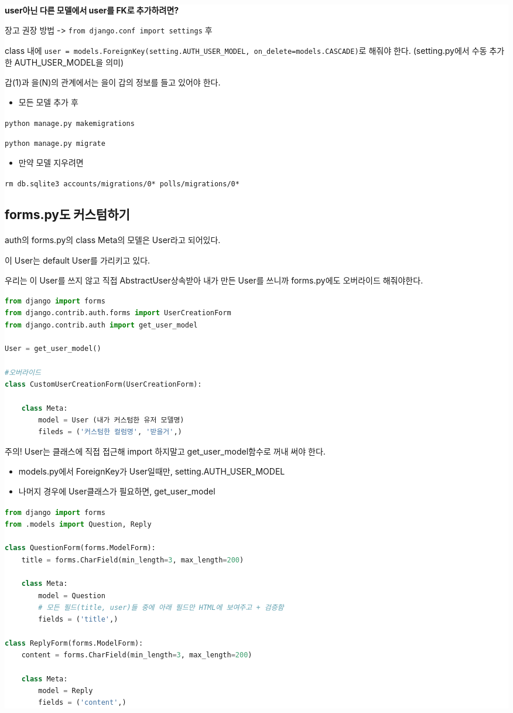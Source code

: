 **user아닌 다른 모델에서 user를 FK로 추가하려면?**

장고 권장 방법 ->  `from django.conf import settings` 후 

class 내에 `user = models.ForeignKey(setting.AUTH_USER_MODEL, on_delete=models.CASCADE)`로 해줘야 한다. (setting.py에서 수동 추가한 AUTH_USER_MODEL을 의미)

갑(1)과 을(N)의 관계에서는 을이 갑의 정보를 들고 있어야 한다.



- 모든 모델 추가 후

`python manage.py makemigrations`

`python manage.py migrate`

- 만약 모델 지우려면

```shell
rm db.sqlite3 accounts/migrations/0* polls/migrations/0*
```



## forms.py도 커스텀하기

auth의 forms.py의 class Meta의 모델은 User라고 되어있다.

이 User는 default User를 가리키고 있다.

우리는 이 User를 쓰지 않고 직접 AbstractUser상속받아 내가 만든 User를 쓰니까 forms.py에도 오버라이드 해줘야한다.

```python
from django import forms
from django.contrib.auth.forms import UserCreationForm
from django.contrib.auth import get_user_model

User = get_user_model()

#오버라이드
class CustomUserCreationForm(UserCreationForm):
    
    class Meta:
        model = User (내가 커스텀한 유저 모델명)
        fileds = ('커스텀한 컬럼명', '받을거',)
```

주의! User는 클래스에 직접 접근해 import 하지말고 get_user_model함수로 꺼내 써야 한다.

- models.py에서 ForeignKey가 User일때만, setting.AUTH_USER_MODEL

- 나머지 경우에 User클래스가 필요하면, get_user_model



```python
from django import forms
from .models import Question, Reply

class QuestionForm(forms.ModelForm):
    title = forms.CharField(min_length=3, max_length=200)
    
    class Meta:
        model = Question
        # 모든 필드(title, user)들 중에 아래 필드만 HTML에 보여주고 + 검증함
        fields = ('title',)

class ReplyForm(forms.ModelForm):
    content = forms.CharField(min_length=3, max_length=200)
    
    class Meta:
        model = Reply
        fields = ('content',)
```